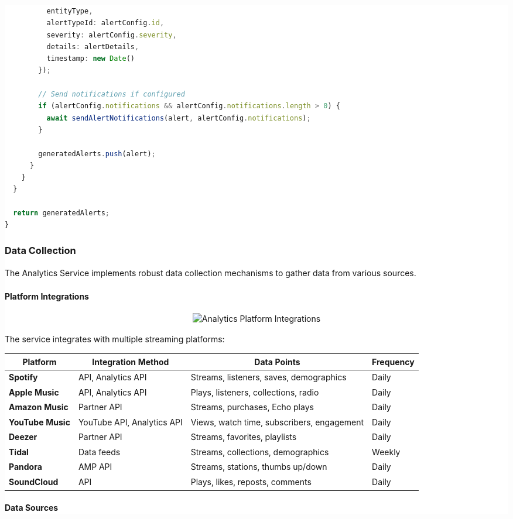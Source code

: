 ```typescript
          entityType,
          alertTypeId: alertConfig.id,
          severity: alertConfig.severity,
          details: alertDetails,
          timestamp: new Date()
        });

        // Send notifications if configured
        if (alertConfig.notifications && alertConfig.notifications.length > 0) {
          await sendAlertNotifications(alert, alertConfig.notifications);
        }

        generatedAlerts.push(alert);
      }
    }
  }

  return generatedAlerts;
}
```

### Data Collection

The Analytics Service implements robust data collection mechanisms to gather data from various sources.

#### Platform Integrations

<div align="center">
  <img src="../../diagrams/analytics-platform-integrations.svg" alt="Analytics Platform Integrations" width="700"/>
</div>

The service integrates with multiple streaming platforms:

| Platform | Integration Method | Data Points | Frequency |
|----------|-------------------|------------|-----------|
| **Spotify** | API, Analytics API | Streams, listeners, saves, demographics | Daily |
| **Apple Music** | API, Analytics API | Plays, listeners, collections, radio | Daily |
| **Amazon Music** | Partner API | Streams, purchases, Echo plays | Daily |
| **YouTube Music** | YouTube API, Analytics API | Views, watch time, subscribers, engagement | Daily |
| **Deezer** | Partner API | Streams, favorites, playlists | Daily |
| **Tidal** | Data feeds | Streams, collections, demographics | Weekly |
| **Pandora** | AMP API | Streams, stations, thumbs up/down | Daily |
| **SoundCloud** | API | Plays, likes, reposts, comments | Daily |

#### Data Sources
